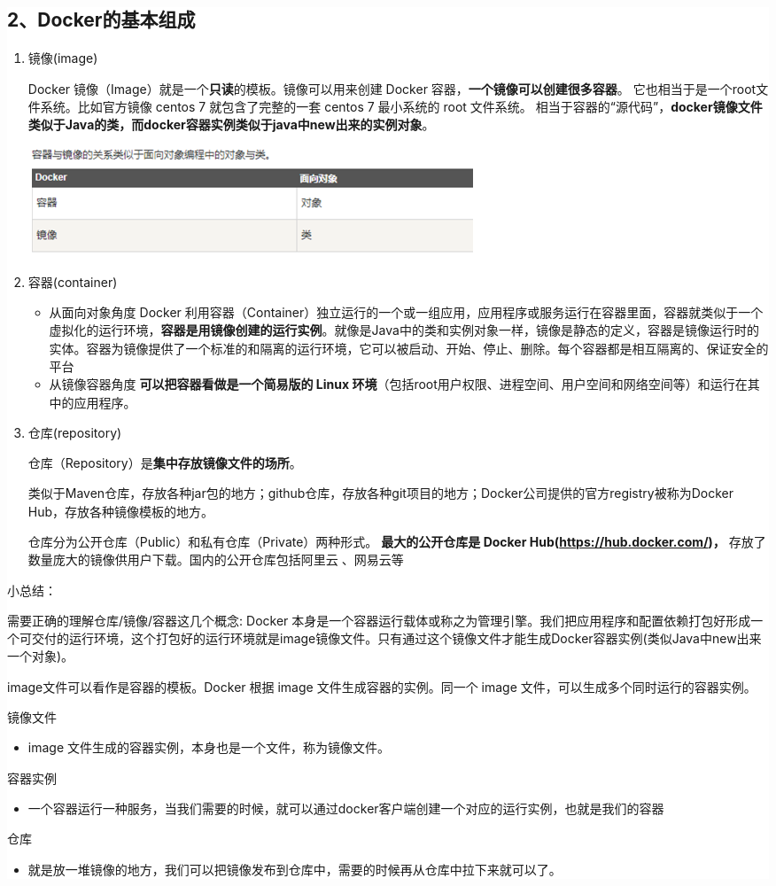 ## 2、Docker的基本组成

1. 镜像(image)

   Docker 镜像（Image）就是一个**只读**的模板。镜像可以用来创建 Docker 容器，**一个镜像可以创建很多容器**。
   它也相当于是一个root文件系统。比如官方镜像 centos 7 就包含了完整的一套 centos 7 最小系统的 root 文件系统。
   相当于容器的“源代码”，**docker镜像文件类似于Java的类，而docker容器实例类似于java中new出来的实例对象**。

   <img src="README.assets/image-20220510174323246.png" alt="image-20220510174323246" style="zoom:50%;" /> 

2. 容器(container)

   - 从面向对象角度
     Docker 利用容器（Container）独立运行的一个或一组应用，应用程序或服务运行在容器里面，容器就类似于一个虚拟化的运行环境，**容器是用镜像创建的运行实例**。就像是Java中的类和实例对象一样，镜像是静态的定义，容器是镜像运行时的实体。容器为镜像提供了一个标准的和隔离的运行环境，它可以被启动、开始、停止、删除。每个容器都是相互隔离的、保证安全的平台
   - 从镜像容器角度
     **可以把容器看做是一个简易版的 Linux 环境**（包括root用户权限、进程空间、用户空间和网络空间等）和运行在其中的应用程序。

3. 仓库(repository)

   仓库（Repository）是**集中存放镜像文件的场所**。

   类似于Maven仓库，存放各种jar包的地方；github仓库，存放各种git项目的地方；Docker公司提供的官方registry被称为Docker Hub，存放各种镜像模板的地方。

   仓库分为公开仓库（Public）和私有仓库（Private）两种形式。
   **最大的公开仓库是 Docker Hub(https://hub.docker.com/)，**
   存放了数量庞大的镜像供用户下载。国内的公开仓库包括阿里云 、网易云等

小总结：

需要正确的理解仓库/镜像/容器这几个概念:
Docker 本身是一个容器运行载体或称之为管理引擎。我们把应用程序和配置依赖打包好形成一个可交付的运行环境，这个打包好的运行环境就是image镜像文件。只有通过这个镜像文件才能生成Docker容器实例(类似Java中new出来一个对象)。

image文件可以看作是容器的模板。Docker 根据 image 文件生成容器的实例。同一个 image 文件，可以生成多个同时运行的容器实例。

镜像文件

*  image 文件生成的容器实例，本身也是一个文件，称为镜像文件。

容器实例

*  一个容器运行一种服务，当我们需要的时候，就可以通过docker客户端创建一个对应的运行实例，也就是我们的容器

仓库

*  就是放一堆镜像的地方，我们可以把镜像发布到仓库中，需要的时候再从仓库中拉下来就可以了。
